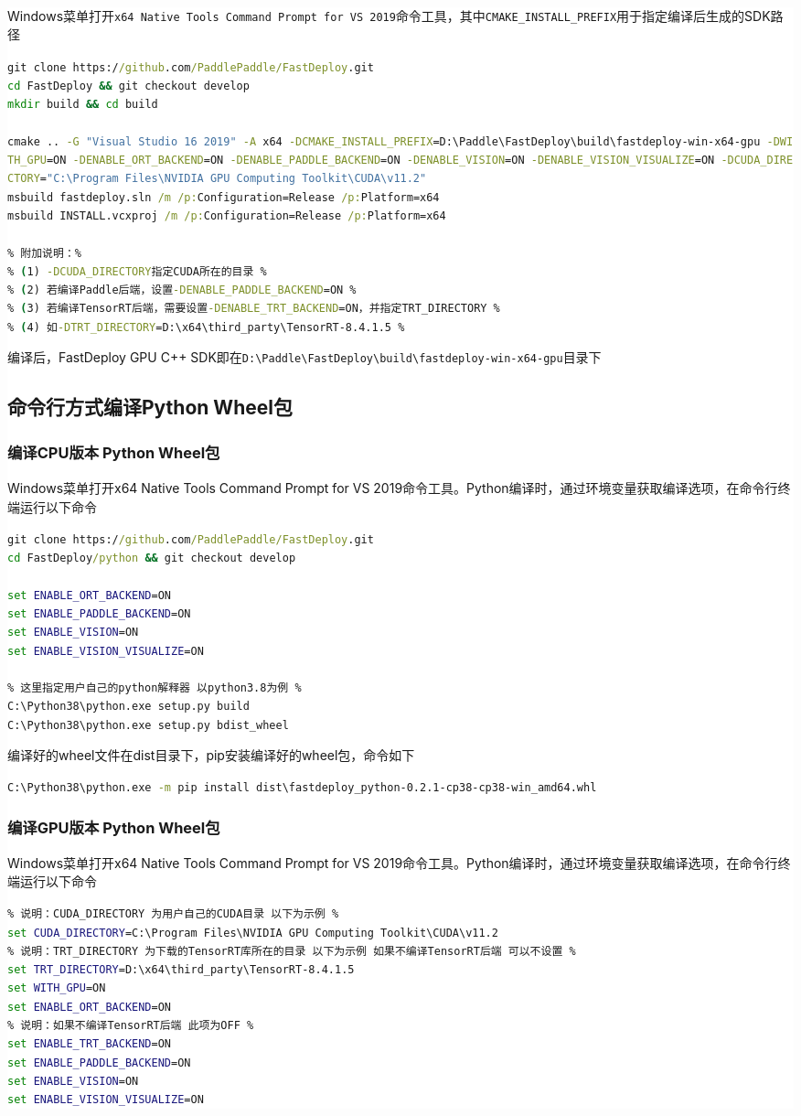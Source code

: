 Windows菜单打开`x64 Native Tools Command Prompt for VS 2019`命令工具，其中`CMAKE_INSTALL_PREFIX`用于指定编译后生成的SDK路径

```bat
git clone https://github.com/PaddlePaddle/FastDeploy.git
cd FastDeploy && git checkout develop
mkdir build && cd build

cmake .. -G "Visual Studio 16 2019" -A x64 -DCMAKE_INSTALL_PREFIX=D:\Paddle\FastDeploy\build\fastdeploy-win-x64-gpu -DWITH_GPU=ON -DENABLE_ORT_BACKEND=ON -DENABLE_PADDLE_BACKEND=ON -DENABLE_VISION=ON -DENABLE_VISION_VISUALIZE=ON -DCUDA_DIRECTORY="C:\Program Files\NVIDIA GPU Computing Toolkit\CUDA\v11.2"
msbuild fastdeploy.sln /m /p:Configuration=Release /p:Platform=x64
msbuild INSTALL.vcxproj /m /p:Configuration=Release /p:Platform=x64  

% 附加说明：%
% (1) -DCUDA_DIRECTORY指定CUDA所在的目录 %
% (2) 若编译Paddle后端，设置-DENABLE_PADDLE_BACKEND=ON %
% (3) 若编译TensorRT后端，需要设置-DENABLE_TRT_BACKEND=ON，并指定TRT_DIRECTORY %
% (4) 如-DTRT_DIRECTORY=D:\x64\third_party\TensorRT-8.4.1.5 %
```
编译后，FastDeploy GPU C++ SDK即在`D:\Paddle\FastDeploy\build\fastdeploy-win-x64-gpu`目录下

## 命令行方式编译Python Wheel包
<div id="CommandLinePython"></div>  

### 编译CPU版本 Python Wheel包
<div id="CommandLinePythonCPU"></div>  

Windows菜单打开x64 Native Tools Command Prompt for VS 2019命令工具。Python编译时，通过环境变量获取编译选项，在命令行终端运行以下命令
```bat
git clone https://github.com/PaddlePaddle/FastDeploy.git
cd FastDeploy/python && git checkout develop

set ENABLE_ORT_BACKEND=ON
set ENABLE_PADDLE_BACKEND=ON
set ENABLE_VISION=ON
set ENABLE_VISION_VISUALIZE=ON

% 这里指定用户自己的python解释器 以python3.8为例 %
C:\Python38\python.exe setup.py build
C:\Python38\python.exe setup.py bdist_wheel
```
编译好的wheel文件在dist目录下，pip安装编译好的wheel包，命令如下
```bat
C:\Python38\python.exe -m pip install dist\fastdeploy_python-0.2.1-cp38-cp38-win_amd64.whl
```

### 编译GPU版本 Python Wheel包
<div id="CommandLinePythonGPU"></div>  

Windows菜单打开x64 Native Tools Command Prompt for VS 2019命令工具。Python编译时，通过环境变量获取编译选项，在命令行终端运行以下命令
```bat
% 说明：CUDA_DIRECTORY 为用户自己的CUDA目录 以下为示例 %
set CUDA_DIRECTORY=C:\Program Files\NVIDIA GPU Computing Toolkit\CUDA\v11.2
% 说明：TRT_DIRECTORY 为下载的TensorRT库所在的目录 以下为示例 如果不编译TensorRT后端 可以不设置 %
set TRT_DIRECTORY=D:\x64\third_party\TensorRT-8.4.1.5
set WITH_GPU=ON
set ENABLE_ORT_BACKEND=ON
% 说明：如果不编译TensorRT后端 此项为OFF %
set ENABLE_TRT_BACKEND=ON
set ENABLE_PADDLE_BACKEND=ON
set ENABLE_VISION=ON
set ENABLE_VISION_VISUALIZE=ON

```